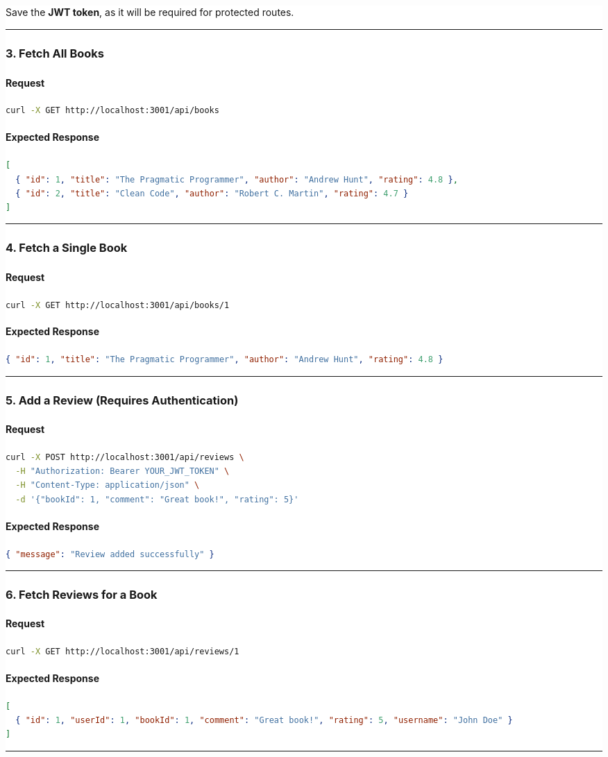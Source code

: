 Save the **JWT token**, as it will be required for protected routes.

---

### **3. Fetch All Books**
#### **Request**
```sh
curl -X GET http://localhost:3001/api/books
```
#### **Expected Response**
```json
[
  { "id": 1, "title": "The Pragmatic Programmer", "author": "Andrew Hunt", "rating": 4.8 },
  { "id": 2, "title": "Clean Code", "author": "Robert C. Martin", "rating": 4.7 }
]
```

---

### **4. Fetch a Single Book**
#### **Request**
```sh
curl -X GET http://localhost:3001/api/books/1
```
#### **Expected Response**
```json
{ "id": 1, "title": "The Pragmatic Programmer", "author": "Andrew Hunt", "rating": 4.8 }
```

---

### **5. Add a Review (Requires Authentication)**
#### **Request**
```sh
curl -X POST http://localhost:3001/api/reviews \
  -H "Authorization: Bearer YOUR_JWT_TOKEN" \
  -H "Content-Type: application/json" \
  -d '{"bookId": 1, "comment": "Great book!", "rating": 5}'
```
#### **Expected Response**
```json
{ "message": "Review added successfully" }
```

---

### **6. Fetch Reviews for a Book**
#### **Request**
```sh
curl -X GET http://localhost:3001/api/reviews/1
```
#### **Expected Response**
```json
[
  { "id": 1, "userId": 1, "bookId": 1, "comment": "Great book!", "rating": 5, "username": "John Doe" }
]
```

---